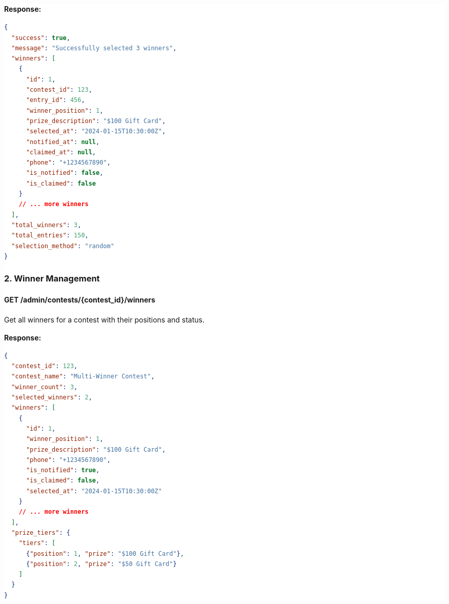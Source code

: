 **Response:**
```json
{
  "success": true,
  "message": "Successfully selected 3 winners",
  "winners": [
    {
      "id": 1,
      "contest_id": 123,
      "entry_id": 456,
      "winner_position": 1,
      "prize_description": "$100 Gift Card",
      "selected_at": "2024-01-15T10:30:00Z",
      "notified_at": null,
      "claimed_at": null,
      "phone": "+1234567890",
      "is_notified": false,
      "is_claimed": false
    }
    // ... more winners
  ],
  "total_winners": 3,
  "total_entries": 150,
  "selection_method": "random"
}
```

### **2. Winner Management**

#### **GET /admin/contests/{contest_id}/winners**
Get all winners for a contest with their positions and status.

**Response:**
```json
{
  "contest_id": 123,
  "contest_name": "Multi-Winner Contest",
  "winner_count": 3,
  "selected_winners": 2,
  "winners": [
    {
      "id": 1,
      "winner_position": 1,
      "prize_description": "$100 Gift Card",
      "phone": "+1234567890",
      "is_notified": true,
      "is_claimed": false,
      "selected_at": "2024-01-15T10:30:00Z"
    }
    // ... more winners
  ],
  "prize_tiers": {
    "tiers": [
      {"position": 1, "prize": "$100 Gift Card"},
      {"position": 2, "prize": "$50 Gift Card"}
    ]
  }
}
```
